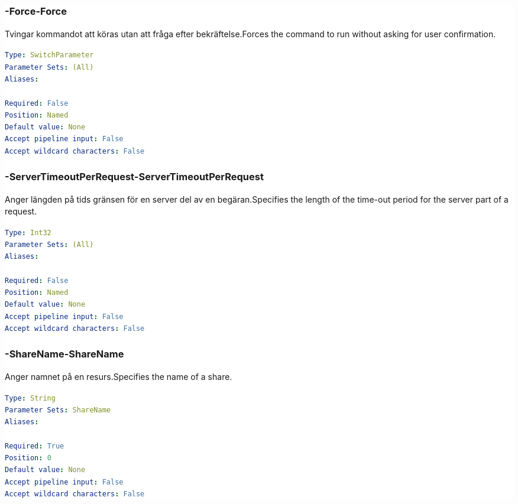 ### <span data-ttu-id="8d28a-133">-Force</span><span class="sxs-lookup"><span data-stu-id="8d28a-133">-Force</span></span>
<span data-ttu-id="8d28a-134">Tvingar kommandot att köras utan att fråga efter bekräftelse.</span><span class="sxs-lookup"><span data-stu-id="8d28a-134">Forces the command to run without asking for user confirmation.</span></span>

```yaml
Type: SwitchParameter
Parameter Sets: (All)
Aliases: 

Required: False
Position: Named
Default value: None
Accept pipeline input: False
Accept wildcard characters: False
```

### <span data-ttu-id="8d28a-135">-ServerTimeoutPerRequest</span><span class="sxs-lookup"><span data-stu-id="8d28a-135">-ServerTimeoutPerRequest</span></span>
<span data-ttu-id="8d28a-136">Anger längden på tids gränsen för en server del av en begäran.</span><span class="sxs-lookup"><span data-stu-id="8d28a-136">Specifies the length of the time-out period for the server part of a request.</span></span>

```yaml
Type: Int32
Parameter Sets: (All)
Aliases: 

Required: False
Position: Named
Default value: None
Accept pipeline input: False
Accept wildcard characters: False
```

### <span data-ttu-id="8d28a-137">-ShareName</span><span class="sxs-lookup"><span data-stu-id="8d28a-137">-ShareName</span></span>
<span data-ttu-id="8d28a-138">Anger namnet på en resurs.</span><span class="sxs-lookup"><span data-stu-id="8d28a-138">Specifies the name of a share.</span></span>

```yaml
Type: String
Parameter Sets: ShareName
Aliases: 

Required: True
Position: 0
Default value: None
Accept pipeline input: False
Accept wildcard characters: False
```
